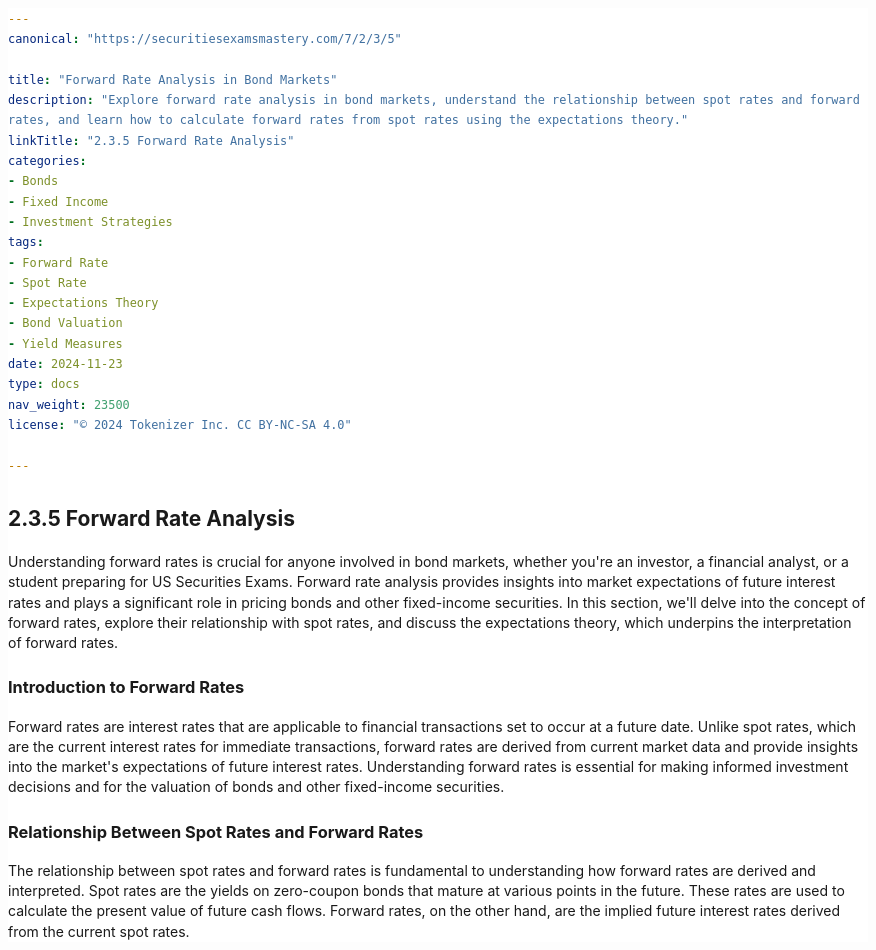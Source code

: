 ```yaml
---
canonical: "https://securitiesexamsmastery.com/7/2/3/5"

title: "Forward Rate Analysis in Bond Markets"
description: "Explore forward rate analysis in bond markets, understand the relationship between spot rates and forward rates, and learn how to calculate forward rates from spot rates using the expectations theory."
linkTitle: "2.3.5 Forward Rate Analysis"
categories:
- Bonds
- Fixed Income
- Investment Strategies
tags:
- Forward Rate
- Spot Rate
- Expectations Theory
- Bond Valuation
- Yield Measures
date: 2024-11-23
type: docs
nav_weight: 23500
license: "© 2024 Tokenizer Inc. CC BY-NC-SA 4.0"

---
```


## 2.3.5 Forward Rate Analysis

Understanding forward rates is crucial for anyone involved in bond markets, whether you're an investor, a financial analyst, or a student preparing for US Securities Exams. Forward rate analysis provides insights into market expectations of future interest rates and plays a significant role in pricing bonds and other fixed-income securities. In this section, we'll delve into the concept of forward rates, explore their relationship with spot rates, and discuss the expectations theory, which underpins the interpretation of forward rates.

### Introduction to Forward Rates

Forward rates are interest rates that are applicable to financial transactions set to occur at a future date. Unlike spot rates, which are the current interest rates for immediate transactions, forward rates are derived from current market data and provide insights into the market's expectations of future interest rates. Understanding forward rates is essential for making informed investment decisions and for the valuation of bonds and other fixed-income securities.

### Relationship Between Spot Rates and Forward Rates

The relationship between spot rates and forward rates is fundamental to understanding how forward rates are derived and interpreted. Spot rates are the yields on zero-coupon bonds that mature at various points in the future. These rates are used to calculate the present value of future cash flows. Forward rates, on the other hand, are the implied future interest rates derived from the current spot rates.

